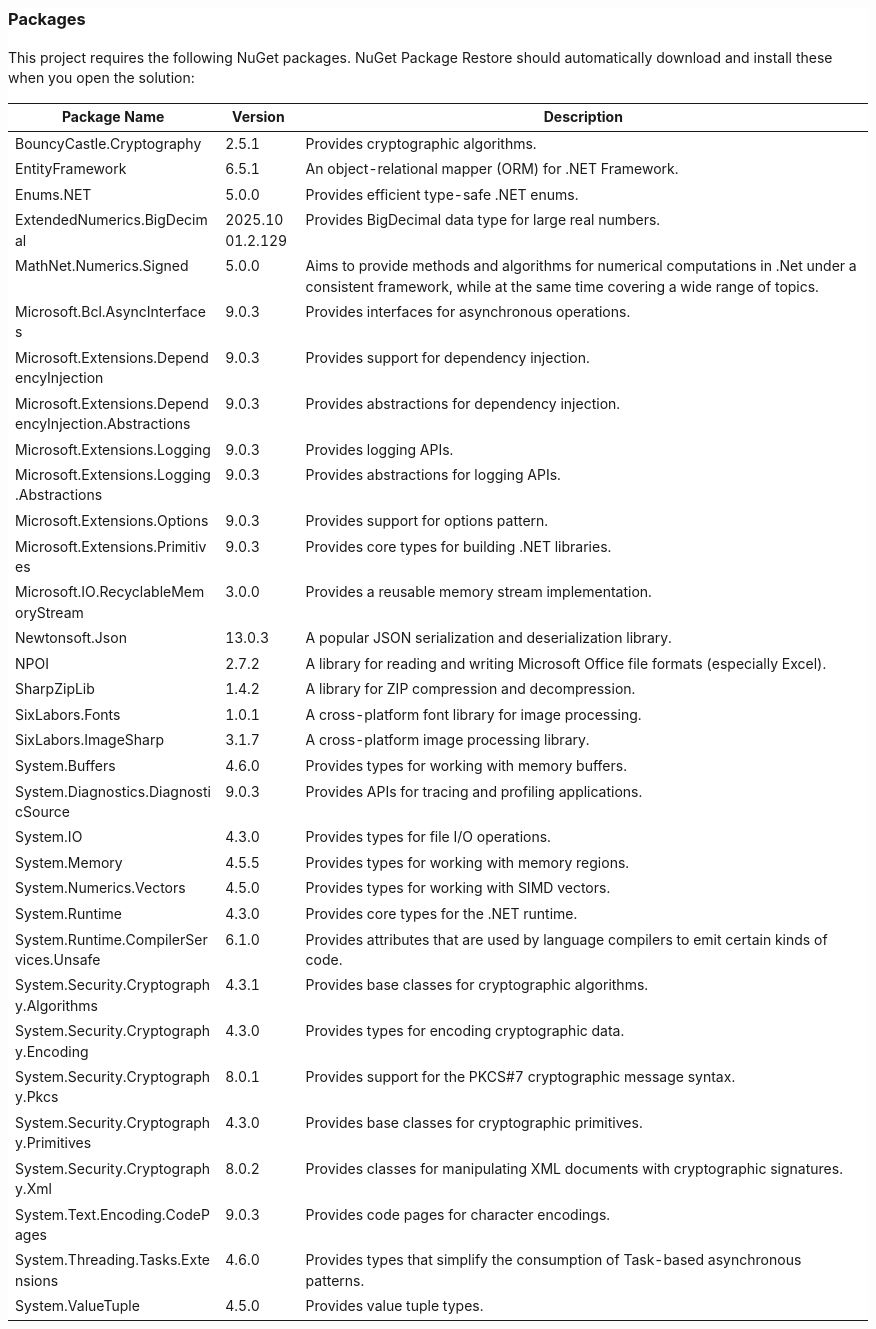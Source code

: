 ### Packages

This project requires the following NuGet packages. NuGet Package Restore should automatically download and install these when you open the solution:

| Package Name | Version | Description |
| ------------ | ------- | ----------- |
| BouncyCastle.Cryptography | 2.5.1 | Provides cryptographic algorithms. |
| EntityFramework | 6.5.1 | An object-relational mapper (ORM) for .NET Framework. |
| Enums.NET | 5.0.0 | Provides efficient type-safe .NET enums. |
| ExtendedNumerics.BigDecimal | 2025.1001.2.129 | Provides BigDecimal data type for large real numbers. |
| MathNet.Numerics.Signed | 5.0.0 | Aims to provide methods and algorithms for numerical computations in .Net under a consistent framework, while at the same time covering a wide range of topics. |
| Microsoft.Bcl.AsyncInterfaces | 9.0.3 | Provides interfaces for asynchronous operations. |
| Microsoft.Extensions.DependencyInjection | 9.0.3 | Provides support for dependency injection. |
| Microsoft.Extensions.DependencyInjection.Abstractions | 9.0.3 | Provides abstractions for dependency injection. |
| Microsoft.Extensions.Logging | 9.0.3 | Provides logging APIs. |
| Microsoft.Extensions.Logging.Abstractions | 9.0.3 | Provides abstractions for logging APIs. |
| Microsoft.Extensions.Options | 9.0.3 | Provides support for options pattern. |
| Microsoft.Extensions.Primitives | 9.0.3 | Provides core types for building .NET libraries. |
| Microsoft.IO.RecyclableMemoryStream | 3.0.0 | Provides a reusable memory stream implementation. |
| Newtonsoft.Json | 13.0.3 | A popular JSON serialization and deserialization library. |
| NPOI | 2.7.2 | A library for reading and writing Microsoft Office file formats (especially Excel). |
| SharpZipLib | 1.4.2 | A library for ZIP compression and decompression. |
| SixLabors.Fonts | 1.0.1 | A cross-platform font library for image processing. |
| SixLabors.ImageSharp | 3.1.7 | A cross-platform image processing library. |
| System.Buffers | 4.6.0 | Provides types for working with memory buffers. |
| System.Diagnostics.DiagnosticSource | 9.0.3 | Provides APIs for tracing and profiling applications. |
| System.IO | 4.3.0 | Provides types for file I/O operations. |
| System.Memory  | 4.5.5 | Provides types for working with memory regions. |
| System.Numerics.Vectors | 4.5.0 | Provides types for working with SIMD vectors. |
| System.Runtime | 4.3.0 | Provides core types for the .NET runtime. |
| System.Runtime.CompilerServices.Unsafe | 6.1.0 | Provides attributes that are used by language compilers to emit certain kinds of code. |
| System.Security.Cryptography.Algorithms | 4.3.1 | Provides base classes for cryptographic algorithms. |
| System.Security.Cryptography.Encoding | 4.3.0 | Provides types for encoding cryptographic data. |
| System.Security.Cryptography.Pkcs | 8.0.1 | Provides support for the PKCS#7 cryptographic message syntax. |
| System.Security.Cryptography.Primitives | 4.3.0 | Provides base classes for cryptographic primitives. |
| System.Security.Cryptography.Xml | 8.0.2 | Provides classes for manipulating XML documents with cryptographic signatures. |
| System.Text.Encoding.CodePages | 9.0.3 | Provides code pages for character encodings. |
| System.Threading.Tasks.Extensions | 4.6.0 | Provides types that simplify the consumption of Task-based asynchronous patterns. |
| System.ValueTuple | 4.5.0 | Provides value tuple types. |
